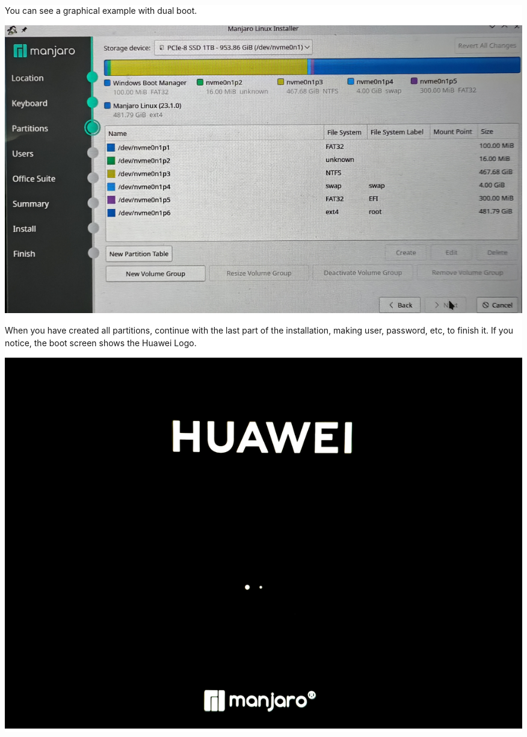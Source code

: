 You can see a graphical example with dual boot.

![](assets/images/manjaro_partition.jpg)

When you have created all partitions, continue with the last part of the installation, making user, password, etc, to finish it. If you notice, the boot screen shows the Huawei Logo.

![](assets/images/huawei_logo.jpg)
